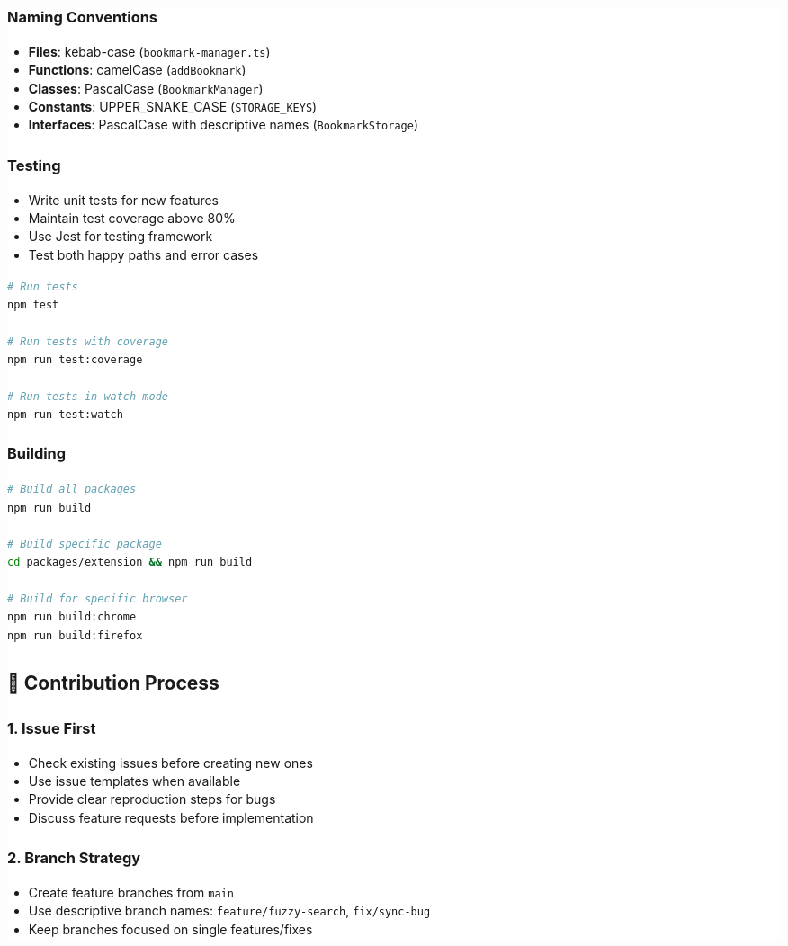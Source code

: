 ### Naming Conventions
- **Files**: kebab-case (`bookmark-manager.ts`)
- **Functions**: camelCase (`addBookmark`)
- **Classes**: PascalCase (`BookmarkManager`)
- **Constants**: UPPER_SNAKE_CASE (`STORAGE_KEYS`)
- **Interfaces**: PascalCase with descriptive names (`BookmarkStorage`)

### Testing
- Write unit tests for new features
- Maintain test coverage above 80%
- Use Jest for testing framework
- Test both happy paths and error cases

```bash
# Run tests
npm test

# Run tests with coverage
npm run test:coverage

# Run tests in watch mode
npm run test:watch
```

### Building
```bash
# Build all packages
npm run build

# Build specific package
cd packages/extension && npm run build

# Build for specific browser
npm run build:chrome
npm run build:firefox
```

## 📝 Contribution Process

### 1. Issue First
- Check existing issues before creating new ones
- Use issue templates when available
- Provide clear reproduction steps for bugs
- Discuss feature requests before implementation

### 2. Branch Strategy
- Create feature branches from `main`
- Use descriptive branch names: `feature/fuzzy-search`, `fix/sync-bug`
- Keep branches focused on single features/fixes

